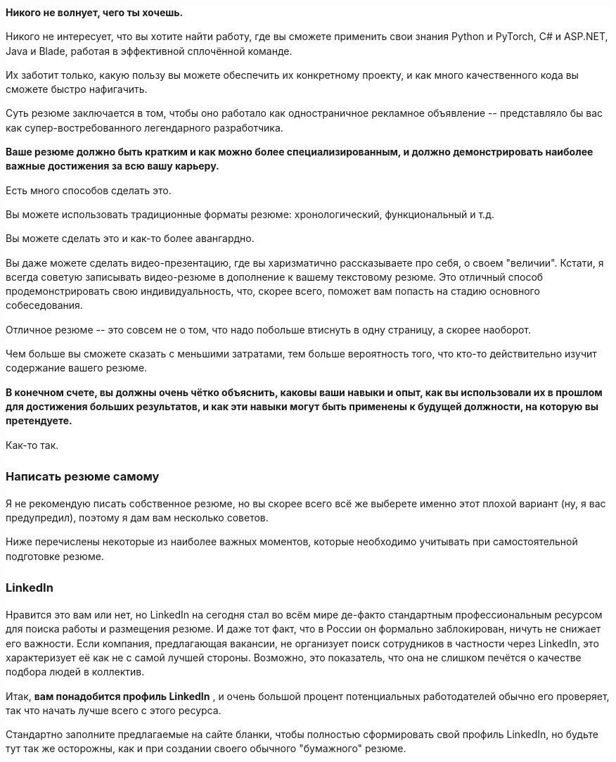 **Никого не волнует, чего ты хочешь.**

Никого не интересует, что вы хотите найти работу, где вы сможете применить свои знания Python и PyTorch, C# и ASP.NET, Java и Blade, работая в эффективной сплочённой команде.

Их заботит только, какую пользу вы можете обеспечить их конкретному проекту, и как много качественного кода вы сможете быстро нафигачить.

Суть резюме заключается в том, чтобы оно работало как одностраничное рекламное объявление -- представляло бы вас как супер-востребованного легендарного разработчика.

**Ваше резюме должно быть кратким и как можно более специализированным, и должно демонстрировать наиболее важные достижения за всю вашу карьеру.**

Есть много способов сделать это.

Вы можете использовать традиционные форматы резюме: хронологический, функциональный и т.д.

Вы можете сделать это и как-то более авангардно.

Вы даже можете сделать видео-презентацию, где вы харизматично рассказываете про себя, о своем "величии". Кстати, я всегда советую записывать видео-резюме в дополнение к вашему текстовому резюме. Это отличный способ продемонстрировать свою индивидуальность, что, скорее всего, поможет вам попасть на стадию основного собеседования.

Отличное резюме -- это совсем не о том, что надо побольше втиснуть в одну страницу, а скорее наоборот.

Чем больше вы сможете сказать с меньшими затратами, тем больше вероятность того, что кто-то действительно изучит содержание вашего резюме.

**В конечном счете, вы должны очень чётко объяснить, каковы ваши навыки и опыт, как вы использовали их в прошлом для достижения больших результатов, и как эти навыки могут быть применены к будущей должности, на которую вы претендуете.**

Как-то так.

### Написать резюме самому

Я не рекомендую писать собственное резюме, но вы скорее всего всё же выберете именно этот плохой вариант (ну, я вас предупредил), поэтому я дам вам несколько советов.

Ниже перечислены некоторые из наиболее важных моментов, которые необходимо учитывать при самостоятельной подготовке резюме.

### LinkedIn

Нравится это вам или нет, но LinkedIn на сегодня стал во всём мире де-факто стандартным профессиональным ресурсом для поиска работы и размещения резюме. И даже тот факт, что в России он формально заблокирован, ничуть не снижает его важности. Если компания, предлагающая вакансии, не организует поиск сотрудников в частности через LinkedIn, это характеризует её как не с самой лучшей стороны. Возможно, это показатель, что она не слишком печётся о качестве подбора людей в коллектив.

Итак,  **вам понадобится профиль LinkedIn** , и очень большой процент потенциальных работодателей обычно его проверяет, так что начать лучше всего с этого ресурса.

Стандартно заполните предлагаемые на сайте бланки, чтобы полностью сформировать свой профиль LinkedIn, но будьте тут так же осторожны, как и при создании своего обычного "бумажного" резюме.

